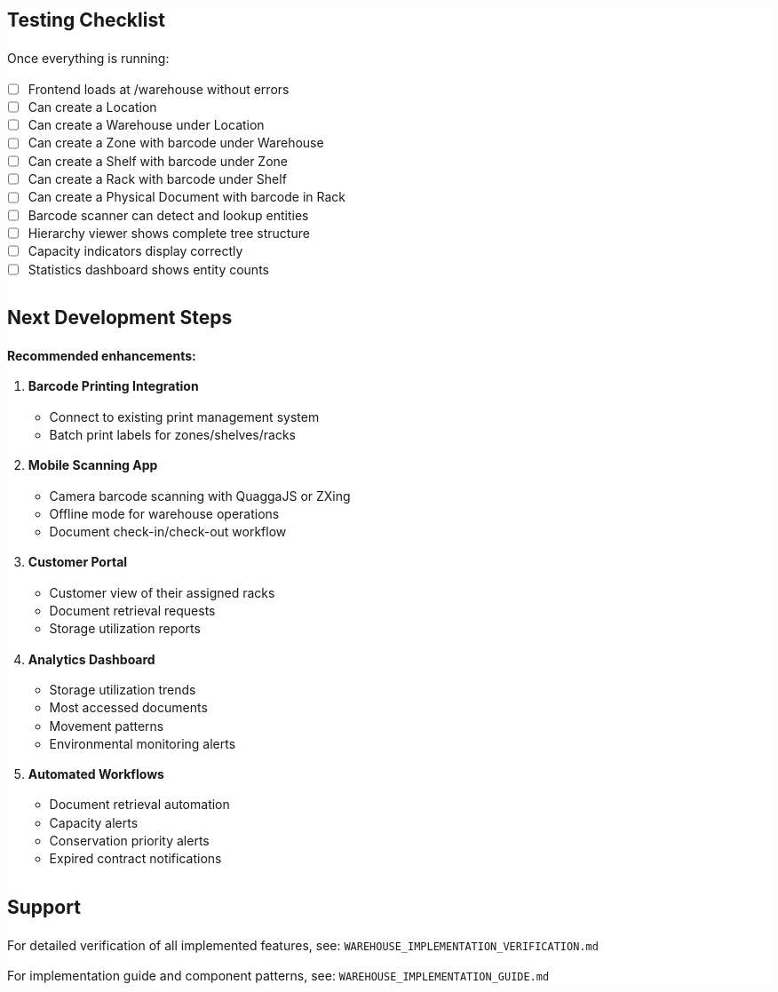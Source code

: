 ## Testing Checklist

Once everything is running:

- [ ] Frontend loads at /warehouse without errors
- [ ] Can create a Location
- [ ] Can create a Warehouse under Location
- [ ] Can create a Zone with barcode under Warehouse
- [ ] Can create a Shelf with barcode under Zone
- [ ] Can create a Rack with barcode under Shelf
- [ ] Can create a Physical Document with barcode in Rack
- [ ] Barcode scanner can detect and lookup entities
- [ ] Hierarchy viewer shows complete tree structure
- [ ] Capacity indicators display correctly
- [ ] Statistics dashboard shows entity counts

## Next Development Steps

**Recommended enhancements:**

1. **Barcode Printing Integration**
   - Connect to existing print management system
   - Batch print labels for zones/shelves/racks

2. **Mobile Scanning App**
   - Camera barcode scanning with QuaggaJS or ZXing
   - Offline mode for warehouse operations
   - Document check-in/check-out workflow

3. **Customer Portal**
   - Customer view of their assigned racks
   - Document retrieval requests
   - Storage utilization reports

4. **Analytics Dashboard**
   - Storage utilization trends
   - Most accessed documents
   - Movement patterns
   - Environmental monitoring alerts

5. **Automated Workflows**
   - Document retrieval automation
   - Capacity alerts
   - Conservation priority alerts
   - Expired contract notifications

## Support

For detailed verification of all implemented features, see:
`WAREHOUSE_IMPLEMENTATION_VERIFICATION.md`

For implementation guide and component patterns, see:
`WAREHOUSE_IMPLEMENTATION_GUIDE.md`

